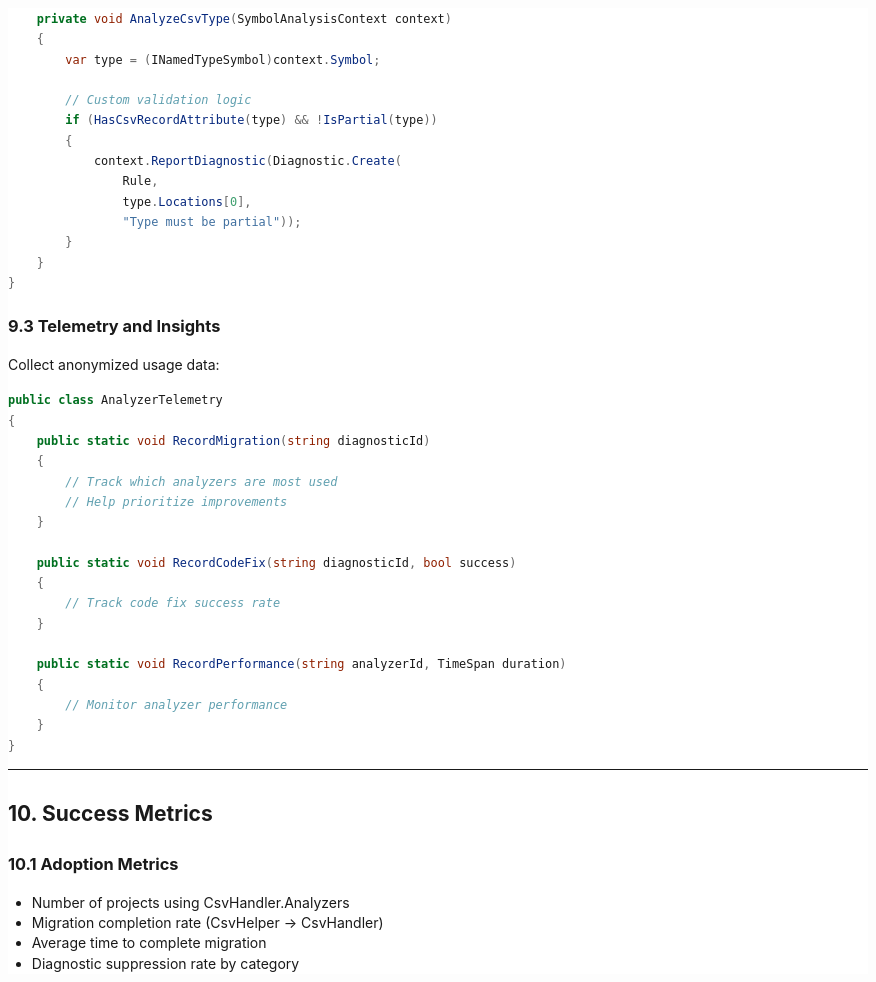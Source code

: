 ```csharp
    private void AnalyzeCsvType(SymbolAnalysisContext context)
    {
        var type = (INamedTypeSymbol)context.Symbol;

        // Custom validation logic
        if (HasCsvRecordAttribute(type) && !IsPartial(type))
        {
            context.ReportDiagnostic(Diagnostic.Create(
                Rule,
                type.Locations[0],
                "Type must be partial"));
        }
    }
}
```

### 9.3 Telemetry and Insights

Collect anonymized usage data:

```csharp
public class AnalyzerTelemetry
{
    public static void RecordMigration(string diagnosticId)
    {
        // Track which analyzers are most used
        // Help prioritize improvements
    }

    public static void RecordCodeFix(string diagnosticId, bool success)
    {
        // Track code fix success rate
    }

    public static void RecordPerformance(string analyzerId, TimeSpan duration)
    {
        // Monitor analyzer performance
    }
}
```

---

## 10. Success Metrics

### 10.1 Adoption Metrics

- Number of projects using CsvHandler.Analyzers
- Migration completion rate (CsvHelper → CsvHandler)
- Average time to complete migration
- Diagnostic suppression rate by category
